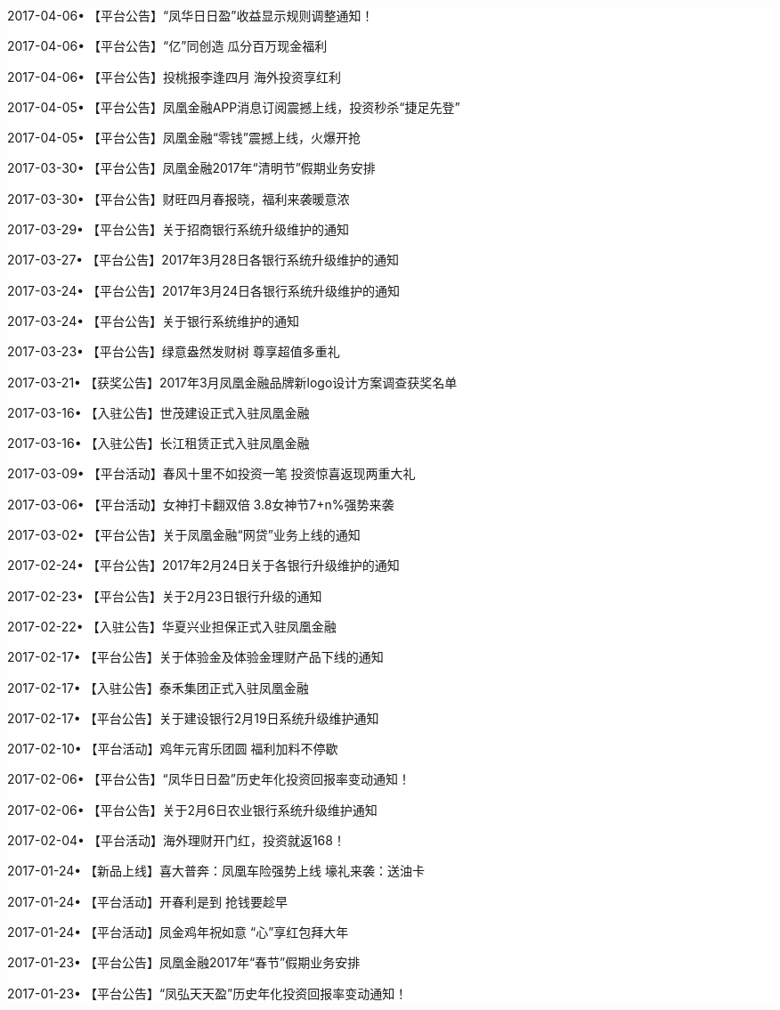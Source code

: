 2017-04-06• 【平台公告】“凤华日日盈”收益显示规则调整通知！

2017-04-06• 【平台公告】“亿”同创造 瓜分百万现金福利

2017-04-06• 【平台公告】投桃报李逢四月 海外投资享红利

2017-04-05• 【平台公告】凤凰金融APP消息订阅震撼上线，投资秒杀“捷足先登”

2017-04-05• 【平台公告】凤凰金融“零钱”震撼上线，火爆开抢

2017-03-30• 【平台公告】凤凰金融2017年“清明节”假期业务安排

2017-03-30• 【平台公告】财旺四月春报晓，福利来袭暖意浓

2017-03-29• 【平台公告】关于招商银行系统升级维护的通知

2017-03-27• 【平台公告】2017年3月28日各银行系统升级维护的通知

2017-03-24• 【平台公告】2017年3月24日各银行系统升级维护的通知

2017-03-24• 【平台公告】关于银行系统维护的通知

2017-03-23• 【平台公告】绿意盎然发财树 尊享超值多重礼

2017-03-21• 【获奖公告】2017年3月凤凰金融品牌新logo设计方案调查获奖名单

2017-03-16• 【入驻公告】世茂建设正式入驻凤凰金融

2017-03-16• 【入驻公告】长江租赁正式入驻凤凰金融

2017-03-09• 【平台活动】春风十里不如投资一笔 投资惊喜返现两重大礼

2017-03-06• 【平台活动】女神打卡翻双倍 3.8女神节7+n%强势来袭

2017-03-02• 【平台公告】关于凤凰金融“网贷”业务上线的通知

2017-02-24• 【平台公告】2017年2月24日关于各银行升级维护的通知

2017-02-23• 【平台公告】关于2月23日银行升级的通知

2017-02-22• 【入驻公告】华夏兴业担保正式入驻凤凰金融

2017-02-17• 【平台公告】关于体验金及体验金理财产品下线的通知

2017-02-17• 【入驻公告】泰禾集团正式入驻凤凰金融

2017-02-17• 【平台公告】关于建设银行2月19日系统升级维护通知

2017-02-10• 【平台活动】鸡年元宵乐团圆 福利加料不停歇

2017-02-06• 【平台公告】“凤华日日盈”历史年化投资回报率变动通知！

2017-02-06• 【平台公告】关于2月6日农业银行系统升级维护通知

2017-02-04• 【平台活动】海外理财开门红，投资就返168！

2017-01-24• 【新品上线】喜大普奔：凤凰车险强势上线 壕礼来袭：送油卡

2017-01-24• 【平台活动】开春利是到 抢钱要趁早

2017-01-24• 【平台活动】凤金鸡年祝如意 “心”享红包拜大年

2017-01-23• 【平台公告】凤凰金融2017年“春节”假期业务安排

2017-01-23• 【平台公告】“凤弘天天盈”历史年化投资回报率变动通知！
